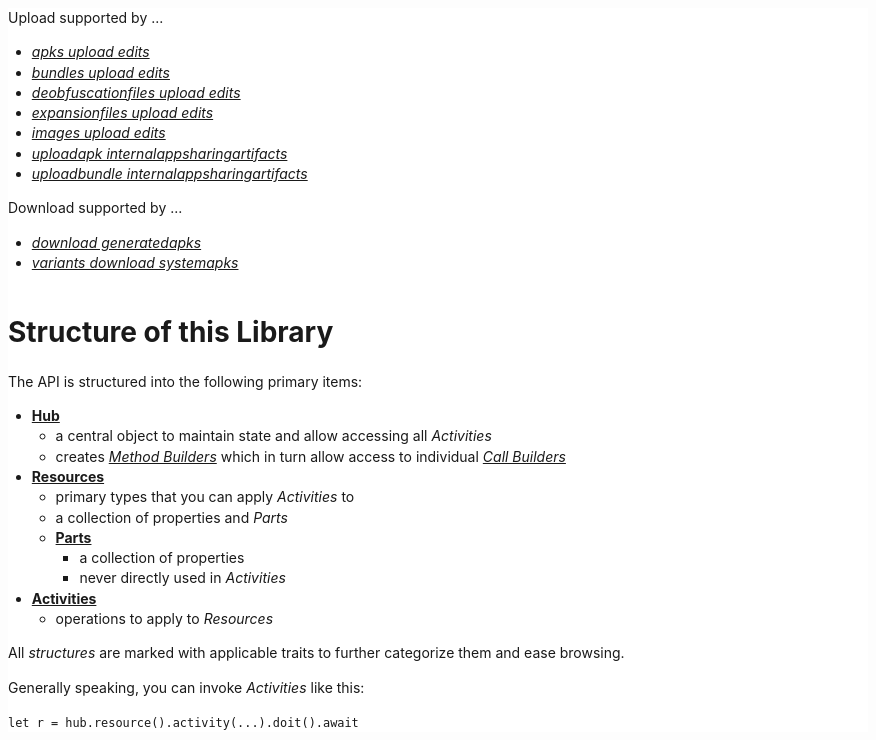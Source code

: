 
Upload supported by ...

* [*apks upload edits*](https://docs.rs/google-androidpublisher3/5.0.2-beta-1+20220307/google_androidpublisher3/api::EditApkUploadCall)
* [*bundles upload edits*](https://docs.rs/google-androidpublisher3/5.0.2-beta-1+20220307/google_androidpublisher3/api::EditBundleUploadCall)
* [*deobfuscationfiles upload edits*](https://docs.rs/google-androidpublisher3/5.0.2-beta-1+20220307/google_androidpublisher3/api::EditDeobfuscationfileUploadCall)
* [*expansionfiles upload edits*](https://docs.rs/google-androidpublisher3/5.0.2-beta-1+20220307/google_androidpublisher3/api::EditExpansionfileUploadCall)
* [*images upload edits*](https://docs.rs/google-androidpublisher3/5.0.2-beta-1+20220307/google_androidpublisher3/api::EditImageUploadCall)
* [*uploadapk internalappsharingartifacts*](https://docs.rs/google-androidpublisher3/5.0.2-beta-1+20220307/google_androidpublisher3/api::InternalappsharingartifactUploadapkCall)
* [*uploadbundle internalappsharingartifacts*](https://docs.rs/google-androidpublisher3/5.0.2-beta-1+20220307/google_androidpublisher3/api::InternalappsharingartifactUploadbundleCall)

Download supported by ...

* [*download generatedapks*](https://docs.rs/google-androidpublisher3/5.0.2-beta-1+20220307/google_androidpublisher3/api::GeneratedapkDownloadCall)
* [*variants download systemapks*](https://docs.rs/google-androidpublisher3/5.0.2-beta-1+20220307/google_androidpublisher3/api::SystemapkVariantDownloadCall)



# Structure of this Library

The API is structured into the following primary items:

* **[Hub](https://docs.rs/google-androidpublisher3/5.0.2-beta-1+20220307/google_androidpublisher3/AndroidPublisher)**
    * a central object to maintain state and allow accessing all *Activities*
    * creates [*Method Builders*](https://docs.rs/google-androidpublisher3/5.0.2-beta-1+20220307/google_androidpublisher3/client::MethodsBuilder) which in turn
      allow access to individual [*Call Builders*](https://docs.rs/google-androidpublisher3/5.0.2-beta-1+20220307/google_androidpublisher3/client::CallBuilder)
* **[Resources](https://docs.rs/google-androidpublisher3/5.0.2-beta-1+20220307/google_androidpublisher3/client::Resource)**
    * primary types that you can apply *Activities* to
    * a collection of properties and *Parts*
    * **[Parts](https://docs.rs/google-androidpublisher3/5.0.2-beta-1+20220307/google_androidpublisher3/client::Part)**
        * a collection of properties
        * never directly used in *Activities*
* **[Activities](https://docs.rs/google-androidpublisher3/5.0.2-beta-1+20220307/google_androidpublisher3/client::CallBuilder)**
    * operations to apply to *Resources*

All *structures* are marked with applicable traits to further categorize them and ease browsing.

Generally speaking, you can invoke *Activities* like this:

```Rust,ignore
let r = hub.resource().activity(...).doit().await
```
